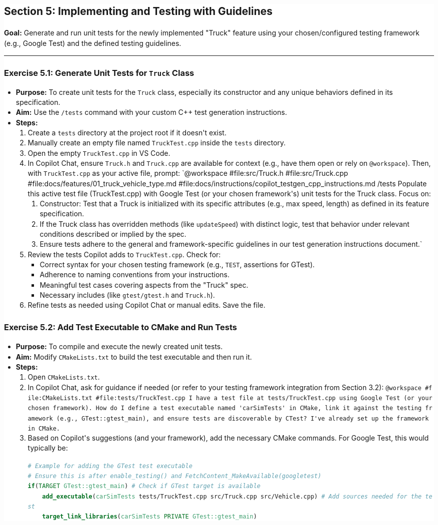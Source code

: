 
## Section 5: Implementing and Testing with Guidelines

**Goal:** Generate and run unit tests for the newly implemented "Truck" feature using your chosen/configured testing framework (e.g., Google Test) and the defined testing guidelines.

---

### Exercise 5.1: Generate Unit Tests for `Truck` Class

* **Purpose:** To create unit tests for the `Truck` class, especially its constructor and any unique behaviors defined in its specification.
* **Aim:** Use the `/tests` command with your custom C++ test generation instructions.
* **Steps:**
    1.  Create a `tests` directory at the project root if it doesn't exist.
    2.  Manually create an empty file named `TruckTest.cpp` inside the `tests` directory.
    3.  Open the empty `TruckTest.cpp` in VS Code.
    4.  In Copilot Chat, ensure `Truck.h` and `Truck.cpp` are available for context (e.g., have them open or rely on `@workspace`). Then, with `TruckTest.cpp` as your active file, prompt:
        `@workspace #file:src/Truck.h #file:src/Truck.cpp #file:docs/features/01_truck_vehicle_type.md #file:docs/instructions/copilot_testgen_cpp_instructions.md
        /tests Populate this active test file (TruckTest.cpp) with Google Test (or your chosen framework's) unit tests for the Truck class.
        Focus on:
        1.  Constructor: Test that a Truck is initialized with its specific attributes (e.g., max speed, length) as defined in its feature specification.
        2.  If the Truck class has overridden methods (like `updateSpeed`) with distinct logic, test that behavior under relevant conditions described or implied by the spec.
        3.  Ensure tests adhere to the general and framework-specific guidelines in our test generation instructions document.`
    5.  Review the tests Copilot adds to `TruckTest.cpp`. Check for:
        * Correct syntax for your chosen testing framework (e.g., `TEST`, assertions for GTest).
        * Adherence to naming conventions from your instructions.
        * Meaningful test cases covering aspects from the "Truck" spec.
        * Necessary includes (like `gtest/gtest.h` and `Truck.h`).
    6.  Refine tests as needed using Copilot Chat or manual edits. Save the file.

### Exercise 5.2: Add Test Executable to CMake and Run Tests

* **Purpose:** To compile and execute the newly created unit tests.
* **Aim:** Modify `CMakeLists.txt` to build the test executable and then run it.
* **Steps:**
    1.  Open `CMakeLists.txt`.
    2.  In Copilot Chat, ask for guidance if needed (or refer to your testing framework integration from Section 3.2):
        `@workspace #file:CMakeLists.txt #file:tests/TruckTest.cpp I have a test file at tests/TruckTest.cpp using Google Test (or your chosen framework). How do I define a test executable named 'carSimTests' in CMake, link it against the testing framework (e.g., GTest::gtest_main), and ensure tests are discoverable by CTest? I've already set up the framework in CMake.`
    3.  Based on Copilot's suggestions (and your framework), add the necessary CMake commands. For Google Test, this would typically be:
        ```cmake
        # Example for adding the GTest test executable
        # Ensure this is after enable_testing() and FetchContent_MakeAvailable(googletest)
        if(TARGET GTest::gtest_main) # Check if GTest target is available
            add_executable(carSimTests tests/TruckTest.cpp src/Truck.cpp src/Vehicle.cpp) # Add sources needed for the test
            target_link_libraries(carSimTests PRIVATE GTest::gtest_main)